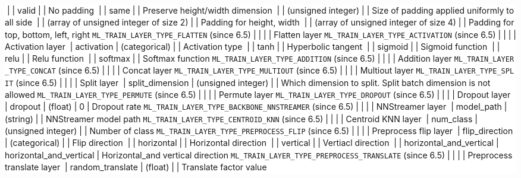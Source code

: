 &#xfeff;                                                     |                             | valid                       |                         | No padding
&#xfeff;                                                     |                             | same                        |                         | Preserve height/width dimension
&#xfeff;                                                     |                             | (unsigned integer)          |                         | Size of padding applied uniformly to all side
&#xfeff;                                                     |                             | (array of unsigned integer of size 2) |                         | Padding for height, width
&#xfeff;                                                     |                             | (array of unsigned integer of size 4) |                         | Padding for top, bottom, left, right
`ML_TRAIN_LAYER_TYPE_FLATTEN` (since 6.5)                    |                             |                             |                         | Flatten layer
`ML_TRAIN_LAYER_TYPE_ACTIVATION` (since 6.5)                 |                             |                             |                         | Activation layer
&#xfeff;                                                     | activation                  | (categorical)               |                         | Activation type
&#xfeff;                                                     |                             | tanh                        |                         | Hyperbolic tangent
&#xfeff;                                                     |                             | sigmoid                     |                         | Sigmoid function
&#xfeff;                                                     |                             | relu                        |                         | Relu function
&#xfeff;                                                     |                             | softmax                     |                         | Softmax function
`ML_TRAIN_LAYER_TYPE_ADDITION` (since 6.5)                   |                             |                             |                         | Addition layer
`ML_TRAIN_LAYER_TYPE_CONCAT` (since 6.5)                     |                             |                             |                         | Concat layer
`ML_TRAIN_LAYER_TYPE_MULTIOUT` (since 6.5)                   |                             |                             |                         | Multiout layer
`ML_TRAIN_LAYER_TYPE_SPLIT` (since 6.5)                      |                             |                             |                         | Split layer
&#xfeff;                                                     | split_dimension             | (unsigned integer)          |                         | Which dimension to split. Split batch dimension is not allowed
`ML_TRAIN_LAYER_TYPE_PERMUTE` (since 6.5)                    |                             |                             |                         | Permute layer
`ML_TRAIN_LAYER_TYPE_DROPOUT` (since 6.5)                    |                             |                             |                         | Dropout layer
&#xfeff;                                                     | dropout                     | (float)                     | 0                       | Dropout rate
`ML_TRAIN_LAYER_TYPE_BACKBONE_NNSTREAMER` (since 6.5)        |                             |                             |                         | NNStreamer layer
&#xfeff;                                                     | model_path                  | (string)                    |                         | NNStreamer model path
`ML_TRAIN_LAYER_TYPE_CENTROID_KNN` (since 6.5)               |                             |                             |                         | Centroid KNN layer
&#xfeff;                                                     | num_class                   | (unsigned integer)          |                         | Number of class
`ML_TRAIN_LAYER_TYPE_PREPROCESS_FLIP` (since 6.5)            |                             |                             |                         | Preprocess flip layer
&#xfeff;                                                     | flip_direction              | (categorical)               |                         | Flip direction
&#xfeff;                                                     |                             | horizontal                  |                         | Horizontal direction
&#xfeff;                                                     |                             | vertical                    |                         | Vertiacl direction
&#xfeff;                                                     |                             | horizontal_and_vertical     | horizontal_and_vertical | Horizontal_and vertical direction
`ML_TRAIN_LAYER_TYPE_PREPROCESS_TRANSLATE` (since 6.5)       |                             |                             |                         | Preprocess translate layer
&#xfeff;                                                     | random_translate            | (float)                     |                         | Translate factor value